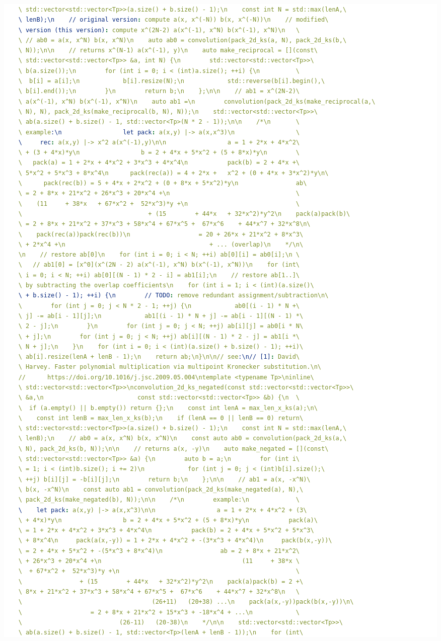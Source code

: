 ```yaml
    \ std::vector<std::vector<Tp>>(a.size() + b.size() - 1);\n    const int N = std::max(lenA,\
    \ lenB);\n    // original version: compute a(x, x^(-N)) b(x, x^(-N))\n    // modified\
    \ version (this version): compute x^(2N-2) a(x^(-1), x^N) b(x^(-1), x^N)\n   \
    \ // ab0 = a(x, x^N) b(x, x^N)\n    auto ab0 = convolution(pack_2d_ks(a, N), pack_2d_ks(b,\
    \ N));\n\n    // returns x^(N-1) a(x^(-1), y)\n    auto make_reciprocal = [](const\
    \ std::vector<std::vector<Tp>> &a, int N) {\n        std::vector<std::vector<Tp>>\
    \ b(a.size());\n        for (int i = 0; i < (int)a.size(); ++i) {\n          \
    \  b[i] = a[i];\n            b[i].resize(N);\n            std::reverse(b[i].begin(),\
    \ b[i].end());\n        }\n        return b;\n    };\n\n    // ab1 = x^(2N-2)\
    \ a(x^(-1), x^N) b(x^(-1), x^N)\n    auto ab1 =\n        convolution(pack_2d_ks(make_reciprocal(a,\
    \ N), N), pack_2d_ks(make_reciprocal(b, N), N));\n    std::vector<std::vector<Tp>>\
    \ ab(a.size() + b.size() - 1, std::vector<Tp>(N * 2 - 1));\n\n    /*\n       \
    \ example:\n                 let pack: a(x,y) |-> a(x,x^3)\n                 \
    \     rec: a(x,y) |-> x^2 a(x^(-1),y)\n\n                 a = 1 + 2*x + 4*x^2\
    \ + (3 + 4*x)*y\n                 b = 2 + 4*x + 5*x^2 + (5 + 8*x)*y\n        \
    \   pack(a) = 1 + 2*x + 4*x^2 + 3*x^3 + 4*x^4\n           pack(b) = 2 + 4*x +\
    \ 5*x^2 + 5*x^3 + 8*x^4\n      pack(rec(a)) = 4 + 2*x +   x^2 + (0 + 4*x + 3*x^2)*y\n\
    \      pack(rec(b)) = 5 + 4*x + 2*x^2 + (0 + 8*x + 5*x^2)*y\n                ab\
    \ = 2 + 8*x + 21*x^2 + 26*x^3 + 20*x^4 +\n                                   \
    \    (11     + 38*x   + 67*x^2 +  52*x^3)*y +\n                              \
    \                                   + (15        + 44*x   + 32*x^2)*y^2\n    pack(a)pack(b)\
    \ = 2 + 8*x + 21*x^2 + 37*x^3 + 58*x^4 + 67*x^5 +  67*x^6    + 44*x^7 + 32*x^8\n\
    \    pack(rec(a))pack(rec(b))\n                   = 20 + 26*x + 21*x^2 + 8*x^3\
    \ + 2*x^4 +\n                                        + ... (overlap)\n    */\n\
    \n    // restore ab[0]\n    for (int i = 0; i < N; ++i) ab[0][i] = ab0[i];\n \
    \   // ab1[0] = [x^0](x^(2N - 2) a(x^(-1), x^N) b(x^(-1), x^N))\n    for (int\
    \ i = 0; i < N; ++i) ab[0][(N - 1) * 2 - i] = ab1[i];\n    // restore ab[1..]\
    \ by subtracting the overlap coefficients\n    for (int i = 1; i < (int)(a.size()\
    \ + b.size() - 1); ++i) {\n        // TODO: remove redundant assignment/subtraction\n\
    \        for (int j = 0; j < N * 2 - 1; ++j) {\n            ab0[(i - 1) * N +\
    \ j] -= ab[i - 1][j];\n            ab1[(i - 1) * N + j] -= ab[i - 1][(N - 1) *\
    \ 2 - j];\n        }\n        for (int j = 0; j < N; ++j) ab[i][j] = ab0[i * N\
    \ + j];\n        for (int j = 0; j < N; ++j) ab[i][(N - 1) * 2 - j] = ab1[i *\
    \ N + j];\n    }\n    for (int i = 0; i < (int)(a.size() + b.size() - 1); ++i)\
    \ ab[i].resize(lenA + lenB - 1);\n    return ab;\n}\n\n// see:\n// [1]: David\
    \ Harvey. Faster polynomial multiplication via multipoint Kronecker substitution.\n\
    //      https://doi.org/10.1016/j.jsc.2009.05.004\ntemplate <typename Tp>\ninline\
    \ std::vector<std::vector<Tp>>\nconvolution_2d_ks_negated(const std::vector<std::vector<Tp>>\
    \ &a,\n                          const std::vector<std::vector<Tp>> &b) {\n  \
    \  if (a.empty() || b.empty()) return {};\n    const int lenA = max_len_x_ks(a);\n\
    \    const int lenB = max_len_x_ks(b);\n    if (lenA == 0 || lenB == 0) return\
    \ std::vector<std::vector<Tp>>(a.size() + b.size() - 1);\n    const int N = std::max(lenA,\
    \ lenB);\n    // ab0 = a(x, x^N) b(x, x^N)\n    const auto ab0 = convolution(pack_2d_ks(a,\
    \ N), pack_2d_ks(b, N));\n\n    // returns a(x, -y)\n    auto make_negated = [](const\
    \ std::vector<std::vector<Tp>> &a) {\n        auto b = a;\n        for (int i\
    \ = 1; i < (int)b.size(); i += 2)\n            for (int j = 0; j < (int)b[i].size();\
    \ ++j) b[i][j] = -b[i][j];\n        return b;\n    };\n\n    // ab1 = a(x, -x^N)\
    \ b(x, -x^N)\n    const auto ab1 = convolution(pack_2d_ks(make_negated(a), N),\
    \ pack_2d_ks(make_negated(b), N));\n\n    /*\n        example:\n             \
    \    let pack: a(x,y) |-> a(x,x^3)\n\n                 a = 1 + 2*x + 4*x^2 + (3\
    \ + 4*x)*y\n                 b = 2 + 4*x + 5*x^2 + (5 + 8*x)*y\n           pack(a)\
    \ = 1 + 2*x + 4*x^2 + 3*x^3 + 4*x^4\n           pack(b) = 2 + 4*x + 5*x^2 + 5*x^3\
    \ + 8*x^4\n     pack(a(x,-y)) = 1 + 2*x + 4*x^2 + -(3*x^3 + 4*x^4)\n     pack(b(x,-y))\
    \ = 2 + 4*x + 5*x^2 + -(5*x^3 + 8*x^4)\n                ab = 2 + 8*x + 21*x^2\
    \ + 26*x^3 + 20*x^4 +\n                                       (11     + 38*x \
    \  + 67*x^2 +  52*x^3)*y +\n                                                 \
    \                + (15        + 44*x   + 32*x^2)*y^2\n    pack(a)pack(b) = 2 +\
    \ 8*x + 21*x^2 + 37*x^3 + 58*x^4 + 67*x^5 +  67*x^6    + 44*x^7 + 32*x^8\n   \
    \                                    (26+11)   (20+38) ...\n    pack(a(x,-y))pack(b(x,-y))\n\
    \                   = 2 + 8*x + 21*x^2 + 15*x^3 + -18*x^4 + ...\n            \
    \                           (26-11)   (20-38)\n    */\n\n    std::vector<std::vector<Tp>>\
    \ ab(a.size() + b.size() - 1, std::vector<Tp>(lenA + lenB - 1));\n    for (int\
```